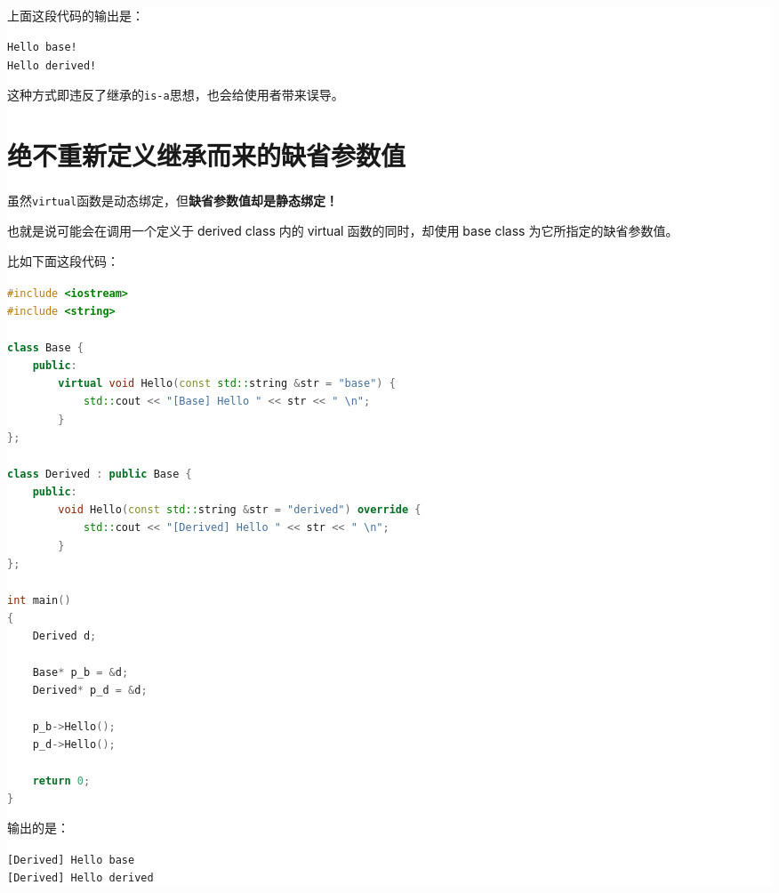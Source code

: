 上面这段代码的输出是：

```shell
Hello base!
Hello derived!
```

这种方式即违反了继承的`is-a`思想，也会给使用者带来误导。

# 绝不重新定义继承而来的缺省参数值

虽然`virtual`函数是动态绑定，但**缺省参数值却是静态绑定！**

也就是说可能会在调用一个定义于 derived class 内的 virtual 函数的同时，却使用 base class 为它所指定的缺省参数值。

比如下面这段代码：

```cpp
#include <iostream>
#include <string>

class Base {
    public:
        virtual void Hello(const std::string &str = "base") {
            std::cout << "[Base] Hello " << str << " \n";
        }
};

class Derived : public Base {
    public:
        void Hello(const std::string &str = "derived") override {
            std::cout << "[Derived] Hello " << str << " \n";
        }
};

int main()
{
    Derived d;

    Base* p_b = &d;
    Derived* p_d = &d;

    p_b->Hello();
    p_d->Hello();

    return 0;
}
```

输出的是：

```shell
[Derived] Hello base
[Derived] Hello derived
```

